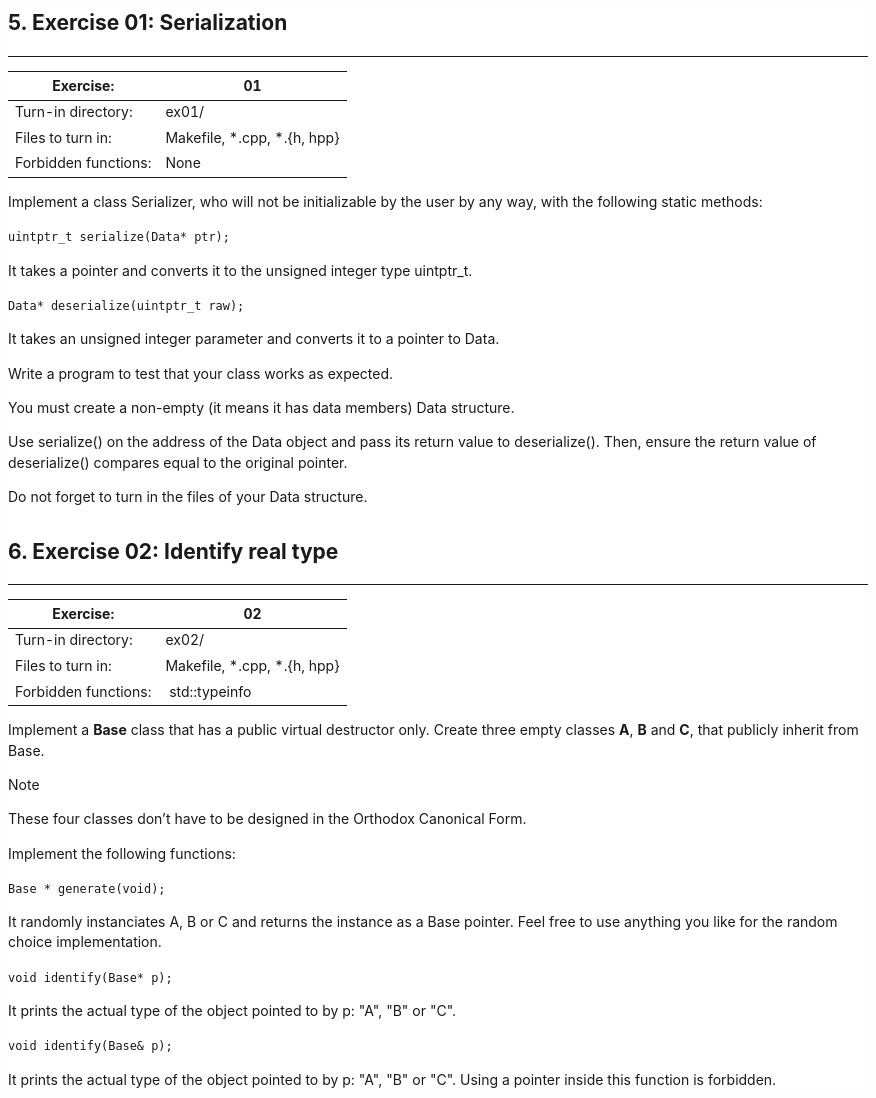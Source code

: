 ## 5. Exercise 01: Serialization
---

| Exercise:            | 01                            |
| -------------------- | ----------------------------- |
| Turn-in directory:   | ex01/                         |
| Files to turn in:    | Makefile, \*.cpp, \*.{h, hpp} |
| Forbidden functions: | None                          |

Implement a class Serializer, who will not be initializable by the user by any way, with the following static methods:

	uintptr_t serialize(Data* ptr);
It takes a pointer and converts it to the unsigned integer type uintptr_t.

	Data* deserialize(uintptr_t raw);
It takes an unsigned integer parameter and converts it to a pointer to Data.

Write a program to test that your class works as expected.

You must create a non-empty (it means it has data members) Data structure.

Use serialize() on the address of the Data object and pass its return value to deserialize(). Then, ensure the return value of deserialize() compares equal to the original pointer.

Do not forget to turn in the files of your Data structure.

## 6. Exercise 02: Identify real type
---

| Exercise:            | 02                            |
| -------------------- | ----------------------------- |
| Turn-in directory:   | ex02/                         |
| Files to turn in:    | Makefile, \*.cpp, \*.{h, hpp} |
| Forbidden functions: |  std::typeinfo                |

Implement a **Base** class that has a public virtual destructor only. Create three empty classes **A**, **B** and **C**, that publicly inherit from Base.

>[!note]
>These four classes don’t have to be designed in the Orthodox Canonical Form.

Implement the following functions:

	Base * generate(void);
It randomly instanciates A, B or C and returns the instance as a Base pointer. Feel free to use anything you like for the random choice implementation.

	void identify(Base* p);
It prints the actual type of the object pointed to by p: "A", "B" or "C".

	void identify(Base& p);
It prints the actual type of the object pointed to by p: "A", "B" or "C". Using a pointer inside this function is forbidden.
